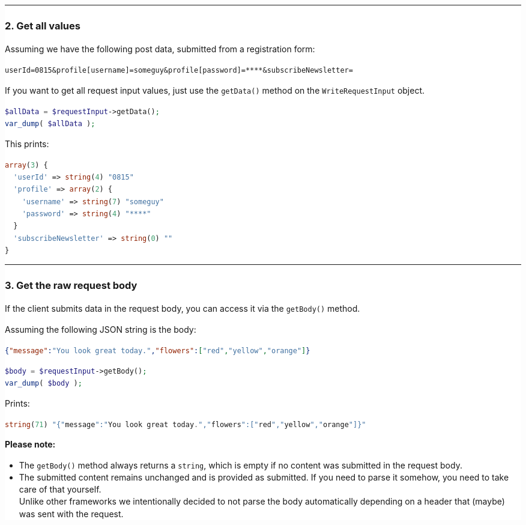 <hr class="blockspace">

### 2. Get all values

Assuming we have the following post data, submitted from a registration form:

```http
userId=0815&profile[username]=someguy&profile[password]=****&subscribeNewsletter=
```

If you want to get all request input values, just use the `getData()` method on the `WriteRequestInput` object.

```php
$allData = $requestInput->getData();
var_dump( $allData );
```

This prints:

```php
array(3) {
  'userId' => string(4) "0815"
  'profile' => array(2) {
    'username' => string(7) "someguy"
    'password' => string(4) "****"
  }
  'subscribeNewsletter' => string(0) ""
}
```

<hr class="blockspace">

### 3. Get the raw request body

If the client submits data in the request body, you can access it via the `getBody()` method.

Assuming the following JSON string is the body:

```json
{"message":"You look great today.","flowers":["red","yellow","orange"]}
```

```php
$body = $requestInput->getBody();
var_dump( $body );
```

Prints:

```php
string(71) "{"message":"You look great today.","flowers":["red","yellow","orange"]}"
```

**Please note:**

* The `getBody()` method always returns a `string`, which is empty if no content was submitted in the request body.
* The submitted content remains unchanged and is provided as submitted. If you need to parse it somehow, you need to take care of that yourself.  
Unlike other frameworks we intentionally decided to not parse the body automatically depending on a header that (maybe) was sent with the request.  
